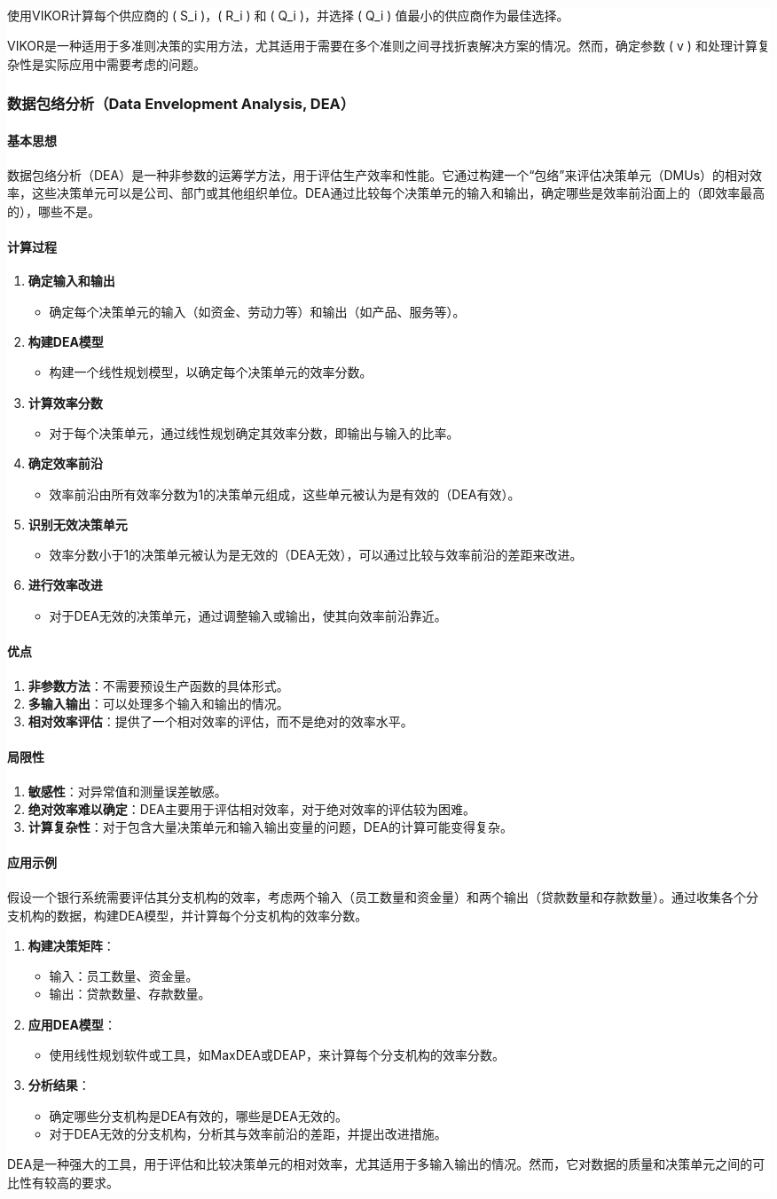 使用VIKOR计算每个供应商的 \( S_i \)，\( R_i \) 和 \( Q_i \)，并选择 \( Q_i \) 值最小的供应商作为最佳选择。

VIKOR是一种适用于多准则决策的实用方法，尤其适用于需要在多个准则之间寻找折衷解决方案的情况。然而，确定参数 \( v \) 和处理计算复杂性是实际应用中需要考虑的问题。

### 数据包络分析（Data Envelopment Analysis, DEA）

#### 基本思想
数据包络分析（DEA）是一种非参数的运筹学方法，用于评估生产效率和性能。它通过构建一个“包络”来评估决策单元（DMUs）的相对效率，这些决策单元可以是公司、部门或其他组织单位。DEA通过比较每个决策单元的输入和输出，确定哪些是效率前沿面上的（即效率最高的），哪些不是。

#### 计算过程
1. **确定输入和输出**
   - 确定每个决策单元的输入（如资金、劳动力等）和输出（如产品、服务等）。

2. **构建DEA模型**
   - 构建一个线性规划模型，以确定每个决策单元的效率分数。

3. **计算效率分数**
   - 对于每个决策单元，通过线性规划确定其效率分数，即输出与输入的比率。

4. **确定效率前沿**
   - 效率前沿由所有效率分数为1的决策单元组成，这些单元被认为是有效的（DEA有效）。

5. **识别无效决策单元**
   - 效率分数小于1的决策单元被认为是无效的（DEA无效），可以通过比较与效率前沿的差距来改进。

6. **进行效率改进**
   - 对于DEA无效的决策单元，通过调整输入或输出，使其向效率前沿靠近。

#### 优点
1. **非参数方法**：不需要预设生产函数的具体形式。
2. **多输入输出**：可以处理多个输入和输出的情况。
3. **相对效率评估**：提供了一个相对效率的评估，而不是绝对的效率水平。

#### 局限性
1. **敏感性**：对异常值和测量误差敏感。
2. **绝对效率难以确定**：DEA主要用于评估相对效率，对于绝对效率的评估较为困难。
3. **计算复杂性**：对于包含大量决策单元和输入输出变量的问题，DEA的计算可能变得复杂。

#### 应用示例
假设一个银行系统需要评估其分支机构的效率，考虑两个输入（员工数量和资金量）和两个输出（贷款数量和存款数量）。通过收集各个分支机构的数据，构建DEA模型，并计算每个分支机构的效率分数。

1. **构建决策矩阵**：
   - 输入：员工数量、资金量。
   - 输出：贷款数量、存款数量。

2. **应用DEA模型**：
   - 使用线性规划软件或工具，如MaxDEA或DEAP，来计算每个分支机构的效率分数。

3. **分析结果**：
   - 确定哪些分支机构是DEA有效的，哪些是DEA无效的。
   - 对于DEA无效的分支机构，分析其与效率前沿的差距，并提出改进措施。

DEA是一种强大的工具，用于评估和比较决策单元的相对效率，尤其适用于多输入输出的情况。然而，它对数据的质量和决策单元之间的可比性有较高的要求。
